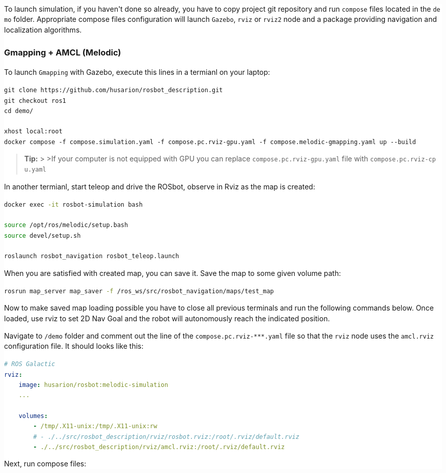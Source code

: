 To launch simulation, if you haven't done so already, you have to copy project git repository and run `compose` files located in the `demo` folder. Appropriate compose files configuration  will launch `Gazebo`, `rviz` or `rviz2` node and a package providing navigation and localization algorithms. 


### Gmapping + AMCL (Melodic)
To launch `Gmapping` with Gazebo, execute this lines in a termianl on your laptop:
```
git clone https://github.com/husarion/rosbot_description.git
git checkout ros1
cd demo/

xhost local:root
docker compose -f compose.simulation.yaml -f compose.pc.rviz-gpu.yaml -f compose.melodic-gmapping.yaml up --build
```

>**Tip:**
    >
    >If your computer is not equipped with GPU you can replace `compose.pc.rviz-gpu.yaml` file with `compose.pc.rviz-cpu.yaml`

In another termianl, start teleop and drive the ROSbot, observe in Rviz as the map is created:
```bash
docker exec -it rosbot-simulation bash

source /opt/ros/melodic/setup.bash
source devel/setup.sh

roslaunch rosbot_navigation rosbot_teleop.launch
```
When you are satisfied with created map, you can save it. Save the map to some given volume path:
```bash
rosrun map_server map_saver -f /ros_ws/src/rosbot_navigation/maps/test_map
```

Now to make saved map loading possible you have to close all previous terminals and run the following commands below. Once loaded, use rviz to set 2D Nav Goal and the robot will autonomously reach the indicated position. 

Navigate to `/demo` folder and comment out the line of the `compose.pc.rviz-***.yaml` file so that the `rviz` node uses the `amcl.rviz` configuration file. It should looks like this:

```yaml
# ROS Galactic
rviz:
    image: husarion/rosbot:melodic-simulation
    ...

    volumes:
        - /tmp/.X11-unix:/tmp/.X11-unix:rw
        # - ./../src/rosbot_description/rviz/rosbot.rviz:/root/.rviz/default.rviz
        - ./../src/rosbot_description/rviz/amcl.rviz:/root/.rviz/default.rviz
```

Next, run compose files: 
